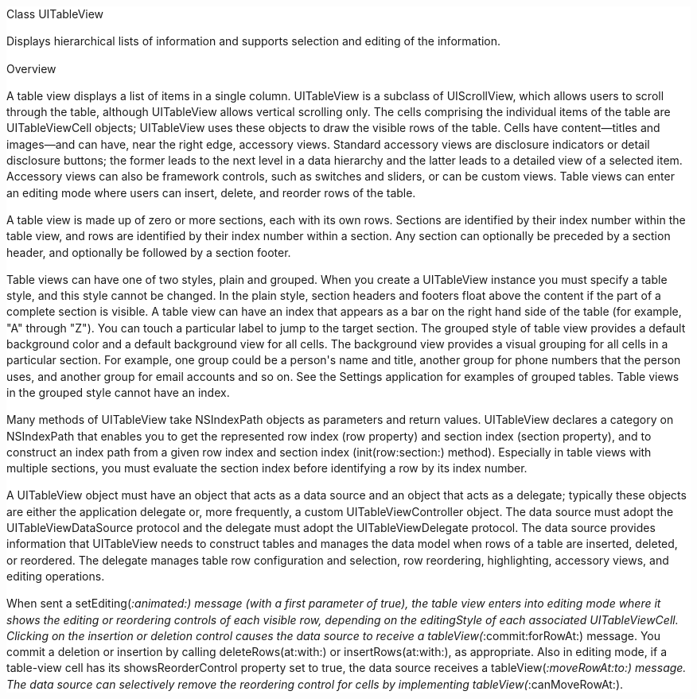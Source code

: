 Class
UITableView

Displays hierarchical lists of information and supports selection and editing of the information.

Overview

A table view displays a list of items in a single column. UITableView is a subclass of UIScrollView, which allows users to scroll through the table, although UITableView allows vertical scrolling only. The cells comprising the individual items of the table are UITableViewCell objects; UITableView uses these objects to draw the visible rows of the table. Cells have content—titles and images—and can have, near the right edge, accessory views. Standard accessory views are disclosure indicators or detail disclosure buttons; the former leads to the next level in a data hierarchy and the latter leads to a detailed view of a selected item. Accessory views can also be framework controls, such as switches and sliders, or can be custom views. Table views can enter an editing mode where users can insert, delete, and reorder rows of the table.

A table view is made up of zero or more sections, each with its own rows. Sections are identified by their index number within the table view, and rows are identified by their index number within a section. Any section can optionally be preceded by a section header, and optionally be followed by a section footer.

Table views can have one of two styles, plain and grouped. When you create a UITableView instance you must specify a table style, and this style cannot be changed. In the plain style, section headers and footers float above the content if the part of a complete section is visible. A table view can have an index that appears as a bar on the right hand side of the table (for example, "A" through "Z"). You can touch a particular label to jump to the target section. The grouped style of table view provides a default background color and a default background view for all cells. The background view provides a visual grouping for all cells in a particular section. For example, one group could be a person's name and title, another group for phone numbers that the person uses, and another group for email accounts and so on. See the Settings application for examples of grouped tables. Table views in the grouped style cannot have an index.

Many methods of UITableView take NSIndexPath objects as parameters and return values. UITableView declares a category on NSIndexPath that enables you to get the represented row index (row property) and section index (section property), and to construct an index path from a given row index and section index (init(row:section:) method). Especially in table views with multiple sections, you must evaluate the section index before identifying a row by its index number.

A UITableView object must have an object that acts as a data source and an object that acts as a delegate; typically these objects are either the application delegate or, more frequently, a custom UITableViewController object. The data source must adopt the UITableViewDataSource protocol and the delegate must adopt the UITableViewDelegate protocol. The data source provides information that UITableView needs to construct tables and manages the data model when rows of a table are inserted, deleted, or reordered. The delegate manages table row configuration and selection, row reordering, highlighting, accessory views, and editing operations.

When sent a setEditing(_:animated:) message (with a first parameter of true), the table view enters into editing mode where it shows the editing or reordering controls of each visible row, depending on the editingStyle of each associated UITableViewCell. Clicking on the insertion or deletion control causes the data source to receive a tableView(_:commit:forRowAt:) message. You commit a deletion or insertion by calling deleteRows(at:with:) or insertRows(at:with:), as appropriate. Also in editing mode, if a table-view cell has its showsReorderControl property set to true, the data source receives a tableView(_:moveRowAt:to:) message. The data source can selectively remove the reordering control for cells by implementing tableView(_:canMoveRowAt:).
